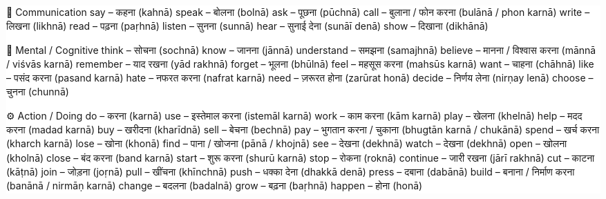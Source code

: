💬 
Communication
say – कहना (kahnā)
speak – बोलना (bolnā)
ask – पूछना (pūchnā)
call – बुलाना / फोन करना (bulānā / phon karnā)
write – लिखना (likhnā)
read – पढ़ना (paṛhnā)
listen – सुनना (sunnā)
hear – सुनाई देना (sunāī denā)
show – दिखाना (dikhānā)

🧠 
Mental / Cognitive
think – सोचना (sochnā)
know – जानना (jānnā)
understand – समझना (samajhnā)
believe – मानना / विश्वास करना (mānnā / viśvās karnā)
remember – याद रखना (yād rakhnā)
forget – भूलना (bhūlnā)
feel – महसूस करना (mahsūs karnā)
want – चाहना (chāhnā)
like – पसंद करना (pasand karnā)
hate – नफरत करना (nafrat karnā)
need – ज़रूरत होना (zarūrat honā)
decide – निर्णय लेना (nirṇay lenā)
choose – चुनना (chunnā)

⚙️ 
Action / Doing
do – करना (karnā)
use – इस्तेमाल करना (istemāl karnā)
work – काम करना (kām karnā)
play – खेलना (khelnā)
help – मदद करना (madad karnā)
buy – खरीदना (kharīdnā)
sell – बेचना (bechnā)
pay – भुगतान करना / चुकाना (bhugtān karnā / chukānā)
spend – खर्च करना (kharch karnā)
lose – खोना (khonā)
find – पाना / खोजना (pānā / khojnā)
see – देखना (dekhnā)
watch – देखना (dekhnā)
open – खोलना (kholnā)
close – बंद करना (band karnā)
start – शुरू करना (shurū karnā)
stop – रोकना (roknā)
continue – जारी रखना (jārī rakhnā)
cut – काटना (kāṭnā)
join – जोड़ना (joṛnā)
pull – खींचना (khīnchnā)
push – धक्का देना (dhakkā denā)
press – दबाना (dabānā)
build – बनाना / निर्माण करना (banānā / nirmāṇ karnā)
change – बदलना (badalnā)
grow – बढ़ना (baṛhnā)
happen – होना (honā)
